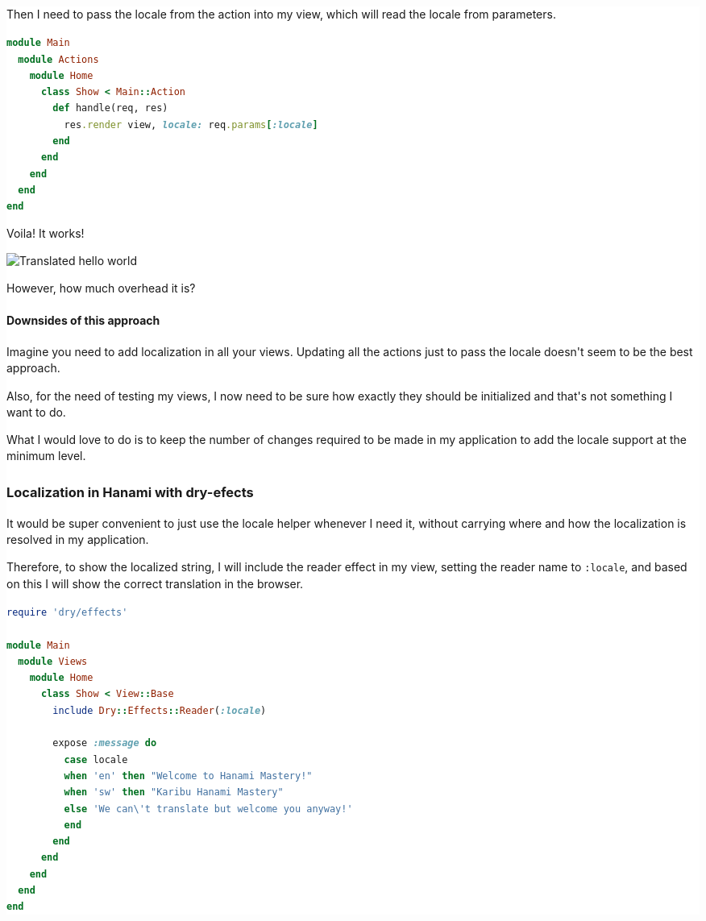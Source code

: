 Then I need to pass the locale from the action into my view, which will read the locale from parameters.

```ruby
module Main
  module Actions
    module Home
      class Show < Main::Action
        def handle(req, res)
          res.render view, locale: req.params[:locale]
        end
      end
    end
  end
end
```

Voila! It works!

![Translated hello world](/images/episodes/11/karibu-world.png)

However, how much overhead it is?

#### Downsides of this approach

Imagine you need to add localization in all your views. Updating all the actions just to pass the locale doesn't seem to be the best approach.

Also, for the need of testing my views, I now need to be sure how exactly they should be initialized and that's not something I want to do.

What I would love to do is to keep the number of changes required to be made in my application to add the locale support at the minimum level.

### Localization in Hanami with dry-efects

It would be super convenient to just use the locale helper whenever I need it, without carrying where and how the localization is resolved in my application.

Therefore, to show the localized string, I will include the reader effect in my view, setting the reader name to `:locale`, and based on this I will show the correct translation in the browser.

```ruby
require 'dry/effects'

module Main
  module Views
    module Home
      class Show < View::Base
        include Dry::Effects::Reader(:locale)

        expose :message do
          case locale
          when 'en' then "Welcome to Hanami Mastery!"
          when 'sw' then "Karibu Hanami Mastery"
          else 'We can\'t translate but welcome you anyway!'
          end
        end
      end
    end
  end
end
```
